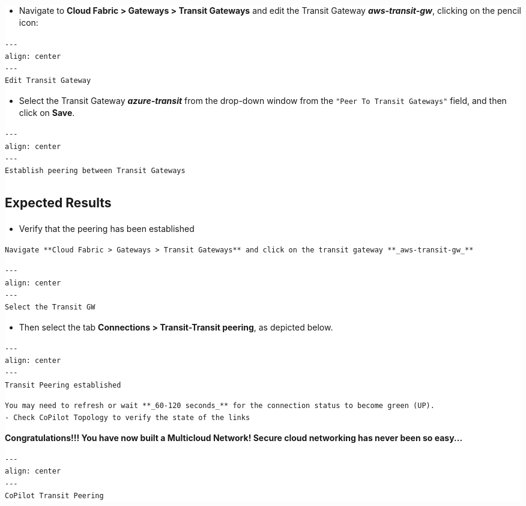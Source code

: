 * Navigate to **Cloud Fabric > Gateways > Transit Gateways** and edit the Transit Gateway **_aws-transit-gw_**, clicking on the pencil icon:

```{figure} images/aws-transit-edit.png
---
align: center
---
Edit Transit Gateway
```

* Select the Transit Gateway **_azure-transit_** from the drop-down window from the `"Peer To Transit Gateways"` field, and then click on **Save**.

```{figure} images/peering.png
---
align: center
---
Establish peering between Transit Gateways
```

## Expected Results
* Verify that the peering has been established

```{tip}
Navigate **Cloud Fabric > Gateways > Transit Gateways** and click on the transit gateway **_aws-transit-gw_**
```


```{figure} images/aws-transit-gw.png
---
align: center
---
Select the Transit GW
```

* Then select the tab **Connections > Transit-Transit peering**, as depicted below.

```{figure} images/peering-ok.png
---
align: center
---
Transit Peering established
```

```{warning}
You may need to refresh or wait **_60-120 seconds_** for the connection status to become green (UP).
- Check CoPilot Topology to verify the state of the links
```

**Congratulations!!! You have now built a Multicloud Network! Secure cloud networking has never been so easy...**

```{figure} images/peering-ok2.png
---
align: center
---
CoPilot Transit Peering
```
